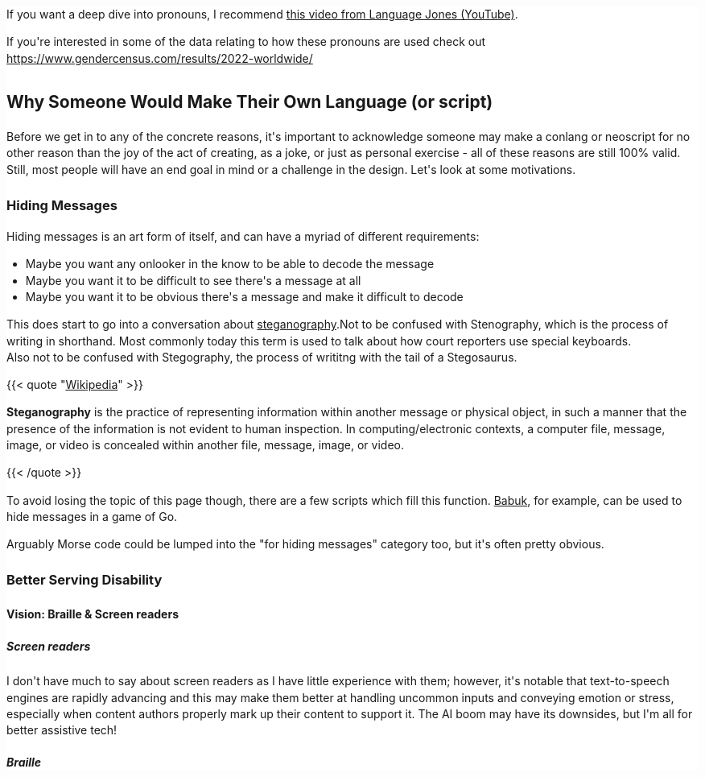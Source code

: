If you want a deep dive into pronouns, I recommend [this video from Language Jones (YouTube)](https://www.youtube.com/watch?v=Kh22m1QG6i4).

If you're interested in some of the data relating to how these pronouns are used check out https://www.gendercensus.com/results/2022-worldwide/

## Why Someone Would Make Their Own Language (or script)

Before we get in to any of the concrete reasons, it's important to acknowledge someone may make a conlang or neoscript for no other reason than the joy of the act of creating, as a joke, or just as personal exercise - all of these reasons are still 100% valid. Still, most people will have an end goal in mind or a challenge in the design. Let's look at some motivations.

### Hiding Messages

Hiding messages is an art form of itself, and can have a myriad of different requirements:

* Maybe you want any onlooker in the know to be able to decode the message
* Maybe you want it to be difficult to see there's a message at all
* Maybe you want it to be obvious there's a message and make it difficult to decode

This does start to go into a conversation about [steganography](https://en.wikipedia.org/wiki/Steganography).<footnote>Not to be confused with Stenography, which is the process of writing in shorthand. Most commonly today this term is used to talk about how court reporters use special keyboards.</br>Also not to be confused with Stegography, the process of writitng with the tail of a Stegosaurus.</footnote>

{{< quote "[Wikipedia](https://en.wikipedia.org/wiki/Steganography)" >}}

**Steganography** is the practice of representing information within another message or physical object, in such a manner that the presence of the information is not evident to human inspection. In computing/electronic contexts, a computer file, message, image, or video is concealed within another file, message, image, or video.

{{< /quote >}}

To avoid losing the topic of this page though, there are a few scripts which fill this function. [Babuk](https://www.omniglot.com/conscripts/baduk.htm), for example, can be used to hide messages in a game of Go.

Arguably Morse code could be lumped into the "for hiding messages" category too, but it's often pretty obvious.

### Better Serving Disability

#### Vision: Braille & Screen readers

##### Screen readers

I don't have much to say about screen readers as I have little experience with them; however, it's notable that text-to-speech engines are rapidly advancing and this may make them better at handling uncommon inputs and conveying emotion or stress, especially when content authors properly mark up their content to support it. The AI boom may have its downsides, but I'm all for better assistive tech!

##### Braille
